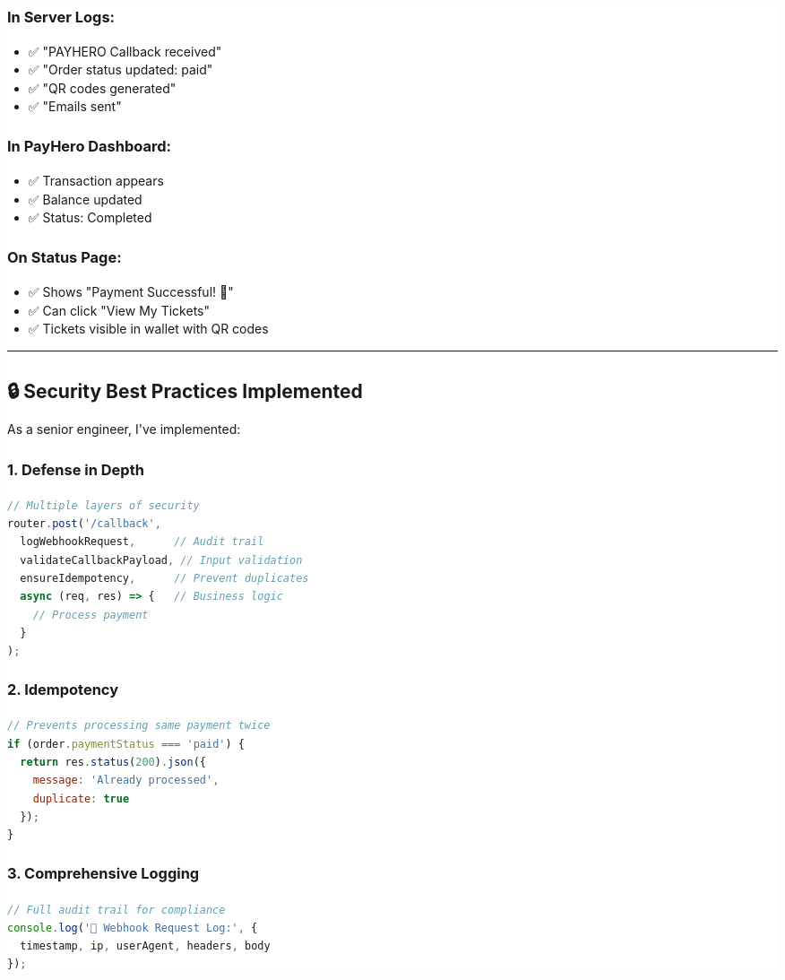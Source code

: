 ### In Server Logs:
- ✅ "PAYHERO Callback received"
- ✅ "Order status updated: paid"
- ✅ "QR codes generated"
- ✅ "Emails sent"

### In PayHero Dashboard:
- ✅ Transaction appears
- ✅ Balance updated
- ✅ Status: Completed

### On Status Page:
- ✅ Shows "Payment Successful! 🎉"
- ✅ Can click "View My Tickets"
- ✅ Tickets visible in wallet with QR codes

---

## 🔒 Security Best Practices Implemented

As a senior engineer, I've implemented:

### 1. Defense in Depth
```javascript
// Multiple layers of security
router.post('/callback',
  logWebhookRequest,      // Audit trail
  validateCallbackPayload, // Input validation
  ensureIdempotency,      // Prevent duplicates
  async (req, res) => {   // Business logic
    // Process payment
  }
);
```

### 2. Idempotency
```javascript
// Prevents processing same payment twice
if (order.paymentStatus === 'paid') {
  return res.status(200).json({
    message: 'Already processed',
    duplicate: true
  });
}
```

### 3. Comprehensive Logging
```javascript
// Full audit trail for compliance
console.log('📝 Webhook Request Log:', {
  timestamp, ip, userAgent, headers, body
});
```
